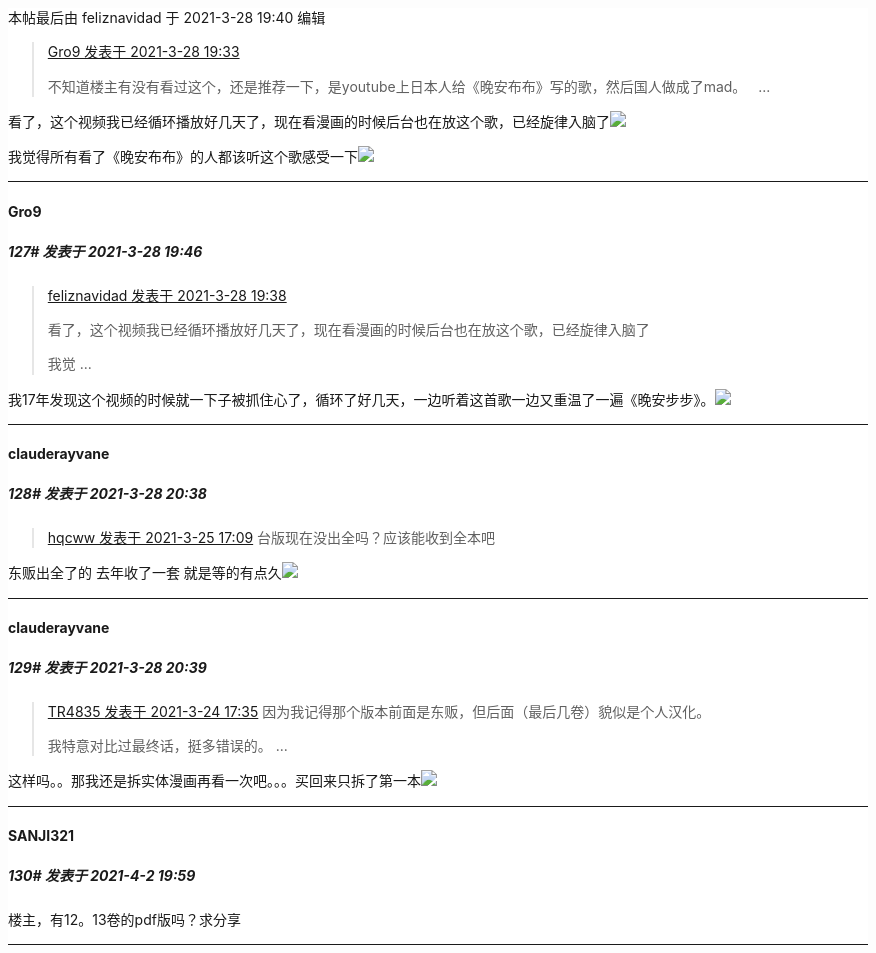  本帖最后由 feliznavidad 于 2021-3-28 19:40 编辑 
<blockquote><a href="httphttps://bbs.saraba1st.com/2b/forum.php?mod=redirect&amp;goto=findpost&amp;pid=50759786&amp;ptid=1994316" target="_blank">Gro9 发表于 2021-3-28 19:33</a>

不知道楼主有没有看过这个，还是推荐一下，是youtube上日本人给《晚安布布》写的歌，然后国人做成了mad。   ...</blockquote>
看了，这个视频我已经循环播放好几天了，现在看漫画的时候后台也在放这个歌，已经旋律入脑了<img src="https://static.saraba1st.com/image/smiley/face2017/138.png" referrerpolicy="no-referrer">

我觉得所有看了《晚安布布》的人都该听这个歌感受一下<img src="https://static.saraba1st.com/image/smiley/face2017/138.png" referrerpolicy="no-referrer">

*****

####  Gro9  
##### 127#       发表于 2021-3-28 19:46

<blockquote><a href="httphttps://bbs.saraba1st.com/2b/forum.php?mod=redirect&amp;goto=findpost&amp;pid=50759827&amp;ptid=1994316" target="_blank">feliznavidad 发表于 2021-3-28 19:38</a>

看了，这个视频我已经循环播放好几天了，现在看漫画的时候后台也在放这个歌，已经旋律入脑了

我觉 ...</blockquote>
我17年发现这个视频的时候就一下子被抓住心了，循环了好几天，一边听着这首歌一边又重温了一遍《晚安步步》。<img src="https://static.saraba1st.com/image/smiley/face2017/140.png" referrerpolicy="no-referrer">

*****

####  clauderayvane  
##### 128#       发表于 2021-3-28 20:38

<blockquote><a href="httphttps://bbs.saraba1st.com/2b/forum.php?mod=redirect&amp;goto=findpost&amp;pid=50731351&amp;ptid=1994316" target="_blank">hqcww 发表于 2021-3-25 17:09</a>
台版现在没出全吗？应该能收到全本吧</blockquote>
东贩出全了的 去年收了一套 就是等的有点久<img src="https://static.saraba1st.com/image/smiley/face2017/038.png" referrerpolicy="no-referrer">

*****

####  clauderayvane  
##### 129#       发表于 2021-3-28 20:39

<blockquote><a href="httphttps://bbs.saraba1st.com/2b/forum.php?mod=redirect&amp;goto=findpost&amp;pid=50721435&amp;ptid=1994316" target="_blank">TR4835 发表于 2021-3-24 17:35</a>
因为我记得那个版本前面是东贩，但后面（最后几卷）貌似是个人汉化。

我特意对比过最终话，挺多错误的。 ...</blockquote>
这样吗。。那我还是拆实体漫画再看一次吧。。。买回来只拆了第一本<img src="https://static.saraba1st.com/image/smiley/face2017/001.png" referrerpolicy="no-referrer">

*****

####  SANJI321  
##### 130#       发表于 2021-4-2 19:59

楼主，有12。13卷的pdf版吗？求分享

*****
